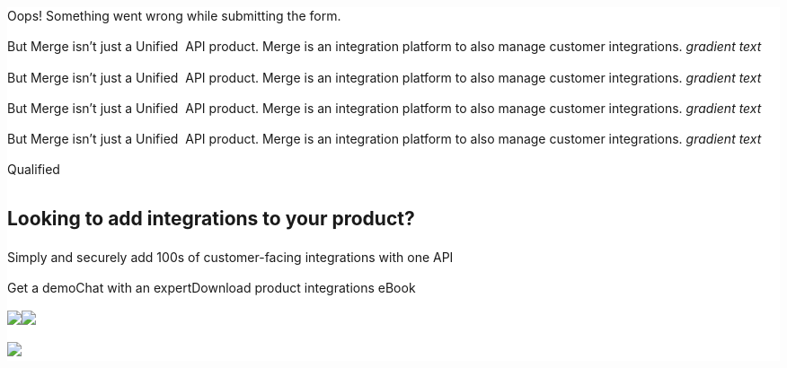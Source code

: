 Oops! Something went wrong while submitting the form.

But Merge isn’t just a Unified  API product. Merge is an integration platform to also manage customer integrations. _gradient text_

But Merge isn’t just a Unified  API product. Merge is an integration platform to also manage customer integrations. _gradient text_

But Merge isn’t just a Unified  API product. Merge is an integration platform to also manage customer integrations. _gradient text_

But Merge isn’t just a Unified  API product. Merge is an integration platform to also manage customer integrations. _gradient text_

Qualified

## Looking to add integrations to your product?

Simply and securely add 100s of customer-facing integrations with one API

Get a demoChat with an expertDownload product integrations eBook

![](https://t.co/1/i/adsct?bci=4&dv=America%2FAdak%26en-US%2Cen%26Google%20Inc.%26Linux%20x86_64%26255%261280%261024%264%2624%261280%261024%260%26na&eci=3&event=%7B%7D&event_id=6e05c377-d3b1-49bf-af9a-e9127015542f&integration=gtm&p_id=Twitter&p_user_id=0&pl_id=2e616ed7-29de-4def-90b8-3ae0dfcdecb8&tw_document_href=https%3A%2F%2Fwww.merge.dev%2Fblog%2Fhow-to-fetch-employees-from-gusto-with-merge-hris-unified-api-using-javascript&tw_iframe_status=0&txn_id=o7z1d&type=javascript&version=2.3.33)![](https://analytics.twitter.com/1/i/adsct?bci=4&dv=America%2FAdak%26en-US%2Cen%26Google%20Inc.%26Linux%20x86_64%26255%261280%261024%264%2624%261280%261024%260%26na&eci=3&event=%7B%7D&event_id=6e05c377-d3b1-49bf-af9a-e9127015542f&integration=gtm&p_id=Twitter&p_user_id=0&pl_id=2e616ed7-29de-4def-90b8-3ae0dfcdecb8&tw_document_href=https%3A%2F%2Fwww.merge.dev%2Fblog%2Fhow-to-fetch-employees-from-gusto-with-merge-hris-unified-api-using-javascript&tw_iframe_status=0&txn_id=o7z1d&type=javascript&version=2.3.33)

![](https://bat.bing.com/action/0?ti=343102454&tm=gtm002&Ver=2&mid=7e07a0cd-bcd4-491d-95d3-345492257f67&bo=2&sid=0fb382103e8e11f09c2c23f3d09f59f2&vid=0fb3ccc03e8e11f09107d9597ce9775c&vids=1&msclkid=N&pi=918639831&lg=en-US&sw=1280&sh=1024&sc=24&tl=How%20to%20fetch%20employees%20from%20Gusto%20using%20JavaScript&p=https%3A%2F%2Fwww.merge.dev%2Fblog%2Fhow-to-fetch-employees-from-gusto-with-merge-hris-unified-api-using-javascript&r=&lt=471&evt=pageLoad&sv=1&asc=G&cdb=AQAQ&rn=485882)